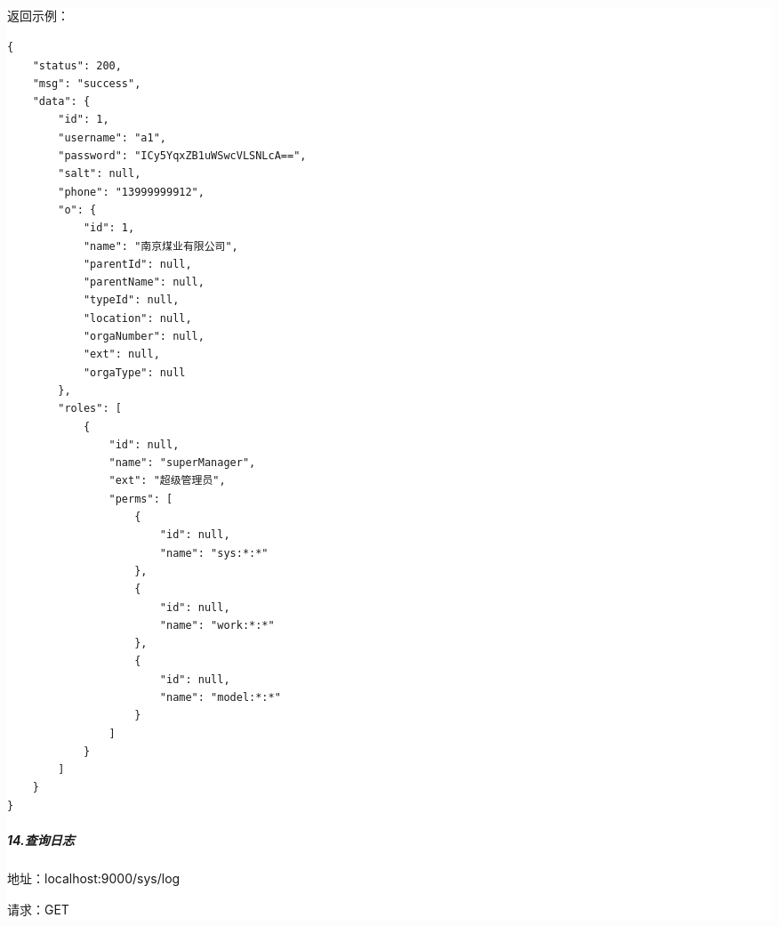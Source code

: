 返回示例：

```
{
    "status": 200,
    "msg": "success",
    "data": {
        "id": 1,
        "username": "a1",
        "password": "ICy5YqxZB1uWSwcVLSNLcA==",
        "salt": null,
        "phone": "13999999912",
        "o": {
            "id": 1,
            "name": "南京煤业有限公司",
            "parentId": null,
            "parentName": null,
            "typeId": null,
            "location": null,
            "orgaNumber": null,
            "ext": null,
            "orgaType": null
        },
        "roles": [
            {
                "id": null,
                "name": "superManager",
                "ext": "超级管理员",
                "perms": [
                    {
                        "id": null,
                        "name": "sys:*:*"
                    },
                    {
                        "id": null,
                        "name": "work:*:*"
                    },
                    {
                        "id": null,
                        "name": "model:*:*"
                    }
                ]
            }
        ]
    }
}
```

##### 14.查询日志

地址：localhost:9000/sys/log

请求：GET

